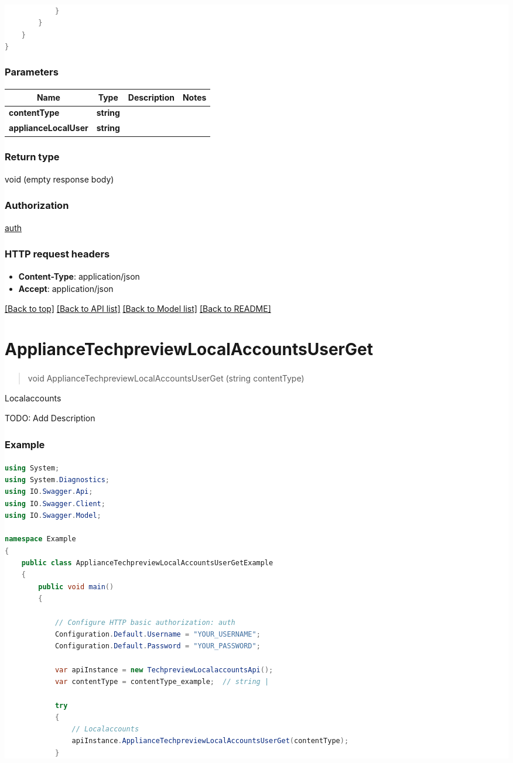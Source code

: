 ```csharp
            }
        }
    }
}
```

### Parameters

Name | Type | Description  | Notes
------------- | ------------- | ------------- | -------------
 **contentType** | **string**|  | 
 **applianceLocalUser** | **string**|  | 

### Return type

void (empty response body)

### Authorization

[auth](../README.md#auth)

### HTTP request headers

 - **Content-Type**: application/json
 - **Accept**: application/json

[[Back to top]](#) [[Back to API list]](../README.md#documentation-for-api-endpoints) [[Back to Model list]](../README.md#documentation-for-models) [[Back to README]](../README.md)

<a name="appliancetechpreviewlocalaccountsuserget"></a>
# **ApplianceTechpreviewLocalAccountsUserGet**
> void ApplianceTechpreviewLocalAccountsUserGet (string contentType)

Localaccounts

TODO: Add Description

### Example
```csharp
using System;
using System.Diagnostics;
using IO.Swagger.Api;
using IO.Swagger.Client;
using IO.Swagger.Model;

namespace Example
{
    public class ApplianceTechpreviewLocalAccountsUserGetExample
    {
        public void main()
        {
            
            // Configure HTTP basic authorization: auth
            Configuration.Default.Username = "YOUR_USERNAME";
            Configuration.Default.Password = "YOUR_PASSWORD";

            var apiInstance = new TechpreviewLocalaccountsApi();
            var contentType = contentType_example;  // string | 

            try
            {
                // Localaccounts
                apiInstance.ApplianceTechpreviewLocalAccountsUserGet(contentType);
            }
```